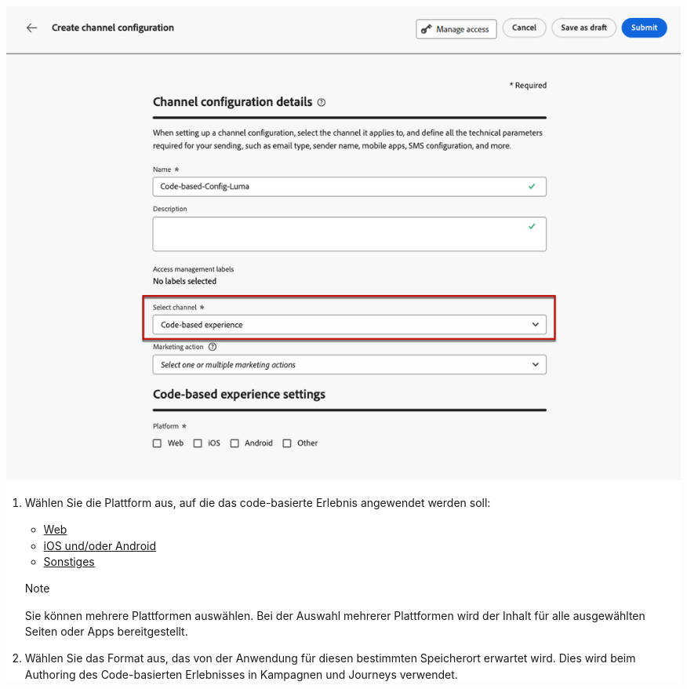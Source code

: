    ![](assets/code_config_2.png)

1. Wählen Sie die Plattform aus, auf die das code-basierte Erlebnis angewendet werden soll:

   * [Web](#web)
   * [iOS und/oder Android](#mobile)
   * [Sonstiges](#other)

   >[!NOTE]
   >
   >Sie können mehrere Plattformen auswählen. Bei der Auswahl mehrerer Plattformen wird der Inhalt für alle ausgewählten Seiten oder Apps bereitgestellt.

1. Wählen Sie das Format aus, das von der Anwendung für diesen bestimmten Speicherort erwartet wird. Dies wird beim Authoring des Code-basierten Erlebnisses in Kampagnen und Journeys verwendet.
